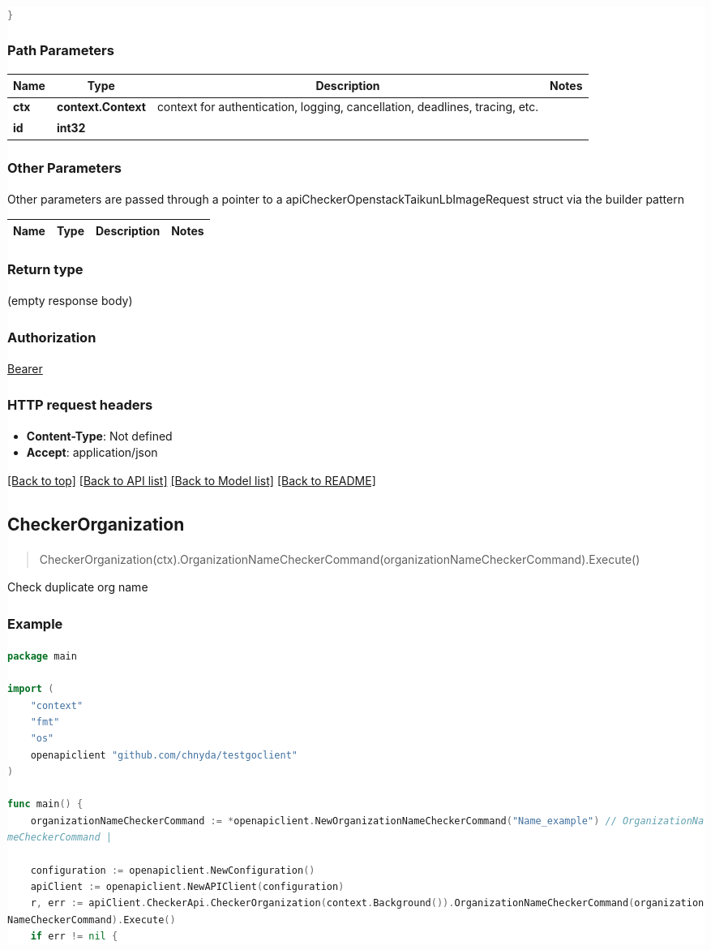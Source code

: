 ```go
}
```

### Path Parameters


Name | Type | Description  | Notes
------------- | ------------- | ------------- | -------------
**ctx** | **context.Context** | context for authentication, logging, cancellation, deadlines, tracing, etc.
**id** | **int32** |  | 

### Other Parameters

Other parameters are passed through a pointer to a apiCheckerOpenstackTaikunLbImageRequest struct via the builder pattern


Name | Type | Description  | Notes
------------- | ------------- | ------------- | -------------


### Return type

 (empty response body)

### Authorization

[Bearer](../README.md#Bearer)

### HTTP request headers

- **Content-Type**: Not defined
- **Accept**: application/json

[[Back to top]](#) [[Back to API list]](../README.md#documentation-for-api-endpoints)
[[Back to Model list]](../README.md#documentation-for-models)
[[Back to README]](../README.md)


## CheckerOrganization

> CheckerOrganization(ctx).OrganizationNameCheckerCommand(organizationNameCheckerCommand).Execute()

Check duplicate org name

### Example

```go
package main

import (
    "context"
    "fmt"
    "os"
    openapiclient "github.com/chnyda/testgoclient"
)

func main() {
    organizationNameCheckerCommand := *openapiclient.NewOrganizationNameCheckerCommand("Name_example") // OrganizationNameCheckerCommand | 

    configuration := openapiclient.NewConfiguration()
    apiClient := openapiclient.NewAPIClient(configuration)
    r, err := apiClient.CheckerApi.CheckerOrganization(context.Background()).OrganizationNameCheckerCommand(organizationNameCheckerCommand).Execute()
    if err != nil {
```